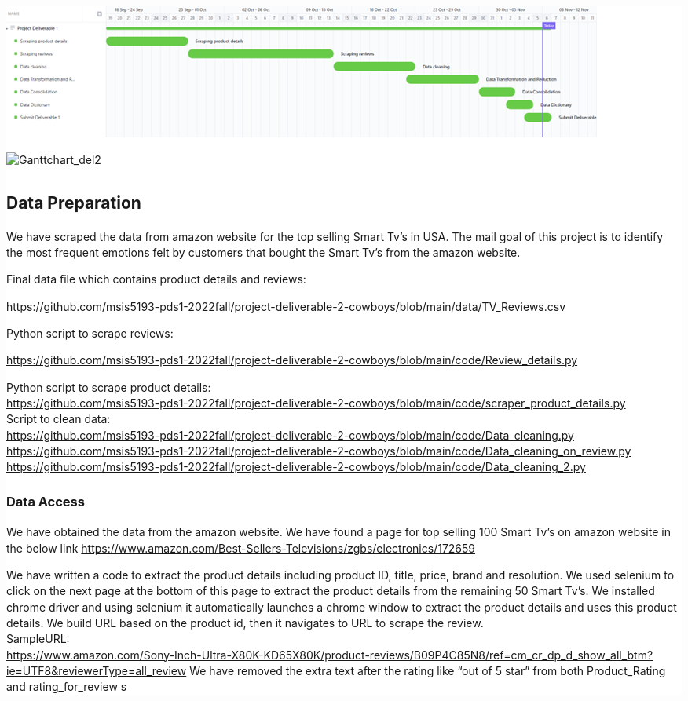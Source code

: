 ![alt text](assets/deliverable1.png "")

![Ganttchart_del2](https://user-images.githubusercontent.com/81140671/207762727-a64395c3-e166-404d-9959-9551aae7eac0.png)

## Data Preparation
We have scraped the data from amazon website for the top selling Smart Tv’s in USA. The mail goal of this project is to identify the most frequent emotions felt by customers that bought the Smart Tv’s from the amazon website. 

Final data file which contains product details and reviews:


https://github.com/msis5193-pds1-2022fall/project-deliverable-2-cowboys/blob/main/data/TV_Reviews.csv 


Python script to scrape reviews:


https://github.com/msis5193-pds1-2022fall/project-deliverable-2-cowboys/blob/main/code/Review_details.py  


Python script to scrape product details: <br />
https://github.com/msis5193-pds1-2022fall/project-deliverable-2-cowboys/blob/main/code/scraper_product_details.py   
Script to clean data: <br />
https://github.com/msis5193-pds1-2022fall/project-deliverable-2-cowboys/blob/main/code/Data_cleaning.py <br />
https://github.com/msis5193-pds1-2022fall/project-deliverable-2-cowboys/blob/main/code/Data_cleaning_on_review.py <br />
https://github.com/msis5193-pds1-2022fall/project-deliverable-2-cowboys/blob/main/code/Data_cleaning_2.py <br />

### Data Access
We have obtained the data from the amazon website. We have found a page for top selling 100 Smart Tv’s on amazon website in the below link
https://www.amazon.com/Best-Sellers-Televisions/zgbs/electronics/172659

We have written a code to extract the product details including product ID, title, price, brand and resolution. We used selenium to click on the next page at the bottom of this page to extract the product details from the remaining 50 Smart Tv’s. We installed chrome driver and using selenium it automatically launches a chrome window to extract the product details and uses this product details. We build URL based on the product id, then it navigates to URL to scrape the review.<br />
SampleURL: <br /> https://www.amazon.com/Sony-Inch-Ultra-X80K-KD65X80K/product-reviews/B09P4C85N8/ref=cm_cr_dp_d_show_all_btm?ie=UTF8&reviewerType=all_review We have removed the extra text after the rating like “out of 5 star” from both Product_Rating and rating_for_review
s	
